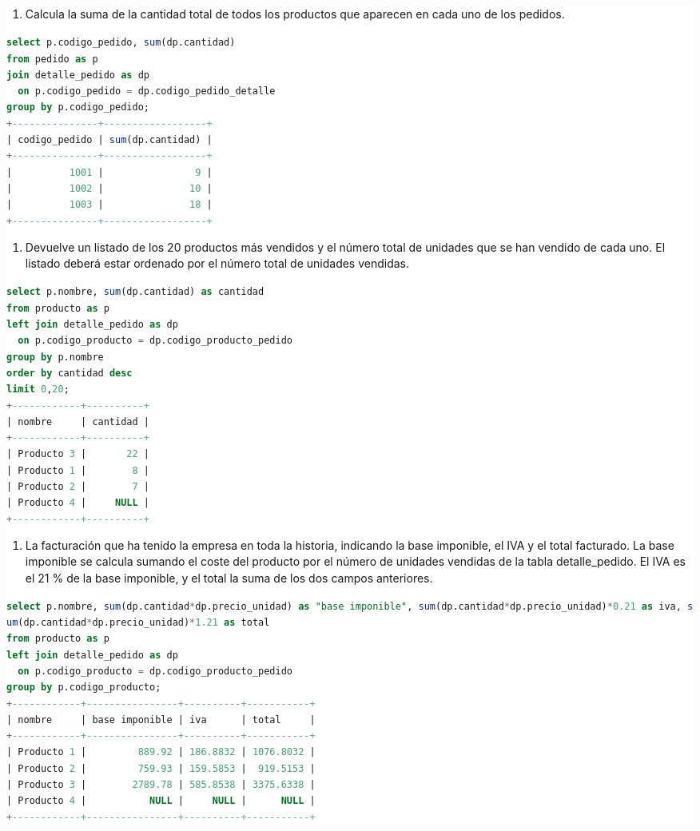 1. Calcula la suma de la cantidad total de todos los productos que aparecen en
cada uno de los pedidos.

```sql
select p.codigo_pedido, sum(dp.cantidad)
from pedido as p
join detalle_pedido as dp
  on p.codigo_pedido = dp.codigo_pedido_detalle
group by p.codigo_pedido;
+---------------+------------------+
| codigo_pedido | sum(dp.cantidad) |
+---------------+------------------+
|          1001 |                9 |
|          1002 |               10 |
|          1003 |               18 |
+---------------+------------------+
```

1. Devuelve un listado de los 20 productos más vendidos y el número total de
unidades que se han vendido de cada uno. El listado deberá estar ordenado
por el número total de unidades vendidas.

```sql
select p.nombre, sum(dp.cantidad) as cantidad
from producto as p
left join detalle_pedido as dp
  on p.codigo_producto = dp.codigo_producto_pedido
group by p.nombre
order by cantidad desc
limit 0,20;
+------------+----------+
| nombre     | cantidad |
+------------+----------+
| Producto 3 |       22 |
| Producto 1 |        8 |
| Producto 2 |        7 |
| Producto 4 |     NULL |
+------------+----------+
```

1. La facturación que ha tenido la empresa en toda la historia, indicando la
base imponible, el IVA y el total facturado. La base imponible se calcula
sumando el coste del producto por el número de unidades vendidas de la
tabla detalle_pedido. El IVA es el 21 % de la base imponible, y el total la
suma de los dos campos anteriores.

```sql
select p.nombre, sum(dp.cantidad*dp.precio_unidad) as "base imponible", sum(dp.cantidad*dp.precio_unidad)*0.21 as iva, sum(dp.cantidad*dp.precio_unidad)*1.21 as total
from producto as p
left join detalle_pedido as dp
  on p.codigo_producto = dp.codigo_producto_pedido
group by p.codigo_producto;
+------------+----------------+----------+-----------+
| nombre     | base imponible | iva      | total     |
+------------+----------------+----------+-----------+
| Producto 1 |         889.92 | 186.8832 | 1076.8032 |
| Producto 2 |         759.93 | 159.5853 |  919.5153 |
| Producto 3 |        2789.78 | 585.8538 | 3375.6338 |
| Producto 4 |           NULL |     NULL |      NULL |
+------------+----------------+----------+-----------+
```
